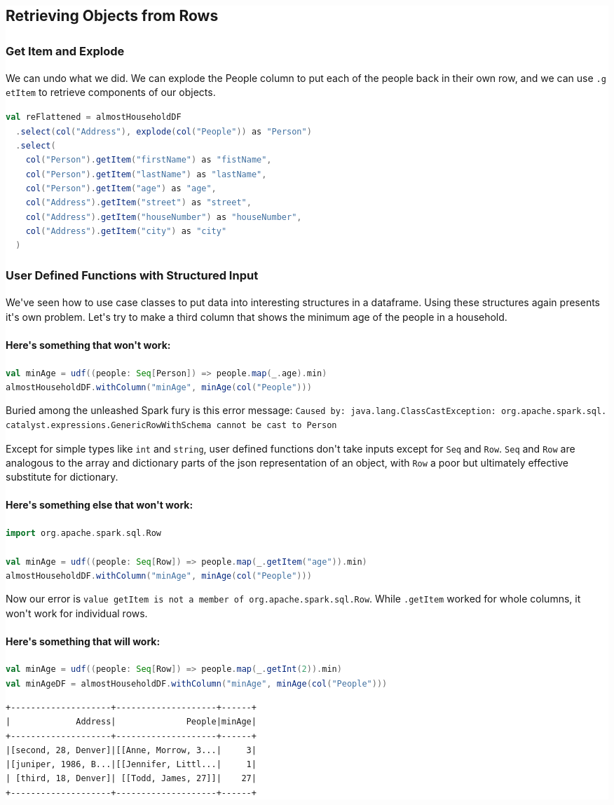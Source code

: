 ## Retrieving Objects from Rows

### Get Item and Explode

We can undo what we did.  We can explode the People column to put each of the people back in their own row, and we can use `.getItem` to retrieve components of our objects.

```scala
val reFlattened = almostHouseholdDF
  .select(col("Address"), explode(col("People")) as "Person")
  .select(
    col("Person").getItem("firstName") as "fistName",
    col("Person").getItem("lastName") as "lastName",
    col("Person").getItem("age") as "age",
    col("Address").getItem("street") as "street",
    col("Address").getItem("houseNumber") as "houseNumber",
    col("Address").getItem("city") as "city"
  )
```


### User Defined Functions with Structured Input

We've seen how to use case classes to put data into interesting structures in a dataframe.  Using these structures again presents it's own problem.  Let's try to make a third column that shows the minimum age of the people in a household.

#### Here's something that won't work:
```scala
val minAge = udf((people: Seq[Person]) => people.map(_.age).min)
almostHouseholdDF.withColumn("minAge", minAge(col("People")))
```
Buried among the unleashed Spark fury is this error message: `Caused by: java.lang.ClassCastException: org.apache.spark.sql.catalyst.expressions.GenericRowWithSchema cannot be cast to Person`

Except for simple types like `int` and `string`, user defined functions don't take inputs except for `Seq` and `Row`. `Seq` and `Row` are analogous to the array and dictionary parts of the json representation of an object, with `Row` a poor but ultimately effective substitute for dictionary.

#### Here's something else that won't work:
```scala
import org.apache.spark.sql.Row

val minAge = udf((people: Seq[Row]) => people.map(_.getItem("age")).min)
almostHouseholdDF.withColumn("minAge", minAge(col("People")))
```
Now our error is `value getItem is not a member of org.apache.spark.sql.Row`.  While `.getItem` worked for whole columns, it won't work for individual rows.

#### Here's something that will work:
```scala
val minAge = udf((people: Seq[Row]) => people.map(_.getInt(2)).min)
val minAgeDF = almostHouseholdDF.withColumn("minAge", minAge(col("People")))
```
```
+--------------------+--------------------+------+
|             Address|              People|minAge|
+--------------------+--------------------+------+
|[second, 28, Denver]|[[Anne, Morrow, 3...|     3|
|[juniper, 1986, B...|[[Jennifer, Littl...|     1|
| [third, 18, Denver]| [[Todd, James, 27]]|    27|
+--------------------+--------------------+------+
```
